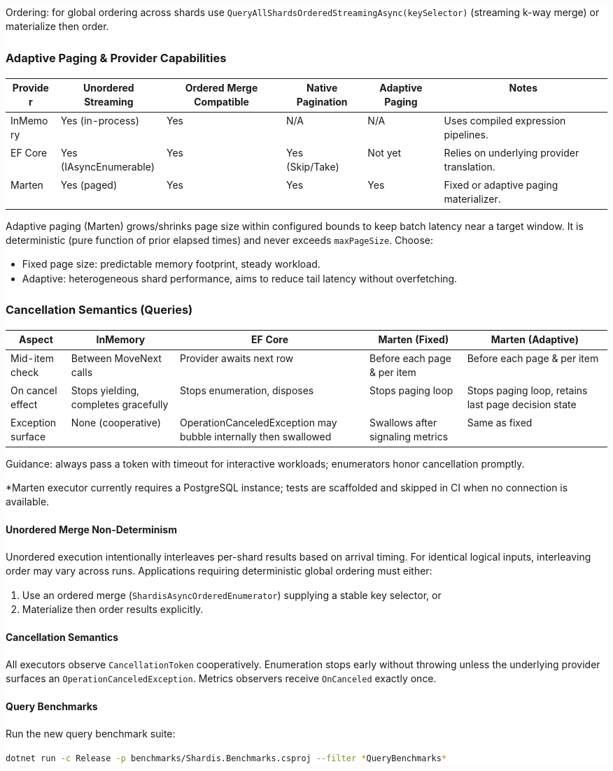 Ordering: for global ordering across shards use `QueryAllShardsOrderedStreamingAsync(keySelector)` (streaming k-way merge) or materialize then order.

### Adaptive Paging & Provider Capabilities

| Provider | Unordered Streaming | Ordered Merge Compatible | Native Pagination | Adaptive Paging | Notes |
|----------|---------------------|---------------------------|------------------|-----------------|-------|
| InMemory | Yes (in-process)    | Yes                       | N/A              | N/A             | Uses compiled expression pipelines. |
| EF Core  | Yes (IAsyncEnumerable) | Yes                    | Yes (Skip/Take)  | Not yet         | Relies on underlying provider translation. |
| Marten   | Yes (paged)         | Yes                       | Yes              | Yes             | Fixed or adaptive paging materializer. |

Adaptive paging (Marten) grows/shrinks page size within configured bounds to keep batch latency near a target window. It is deterministic (pure function of prior elapsed times) and never exceeds `maxPageSize`. Choose:

- Fixed page size: predictable memory footprint, steady workload.
- Adaptive: heterogeneous shard performance, aims to reduce tail latency without overfetching.

### Cancellation Semantics (Queries)

| Aspect | InMemory | EF Core | Marten (Fixed) | Marten (Adaptive) |
|--------|----------|---------|----------------|-------------------|
| Mid-item check | Between MoveNext calls | Provider awaits next row | Before each page & per item | Before each page & per item |
| On cancel effect | Stops yielding, completes gracefully | Stops enumeration, disposes | Stops paging loop | Stops paging loop, retains last page decision state |
| Exception surface | None (cooperative) | OperationCanceledException may bubble internally then swallowed | Swallows after signaling metrics | Same as fixed |

Guidance: always pass a token with timeout for interactive workloads; enumerators honor cancellation promptly.

*Marten executor currently requires a PostgreSQL instance; tests are scaffolded and skipped in CI when no connection is available.

#### Unordered Merge Non-Determinism

Unordered execution intentionally interleaves per-shard results based on arrival timing. For identical logical inputs, interleaving order may vary across runs. Applications requiring deterministic global ordering must either:

1. Use an ordered merge (`ShardisAsyncOrderedEnumerator`) supplying a stable key selector, or
2. Materialize then order results explicitly.

#### Cancellation Semantics

All executors observe `CancellationToken` cooperatively. Enumeration stops early without throwing unless the underlying provider surfaces an `OperationCanceledException`. Metrics observers receive `OnCanceled` exactly once.

#### Query Benchmarks

Run the new query benchmark suite:

```bash
dotnet run -c Release -p benchmarks/Shardis.Benchmarks.csproj --filter *QueryBenchmarks*
```
